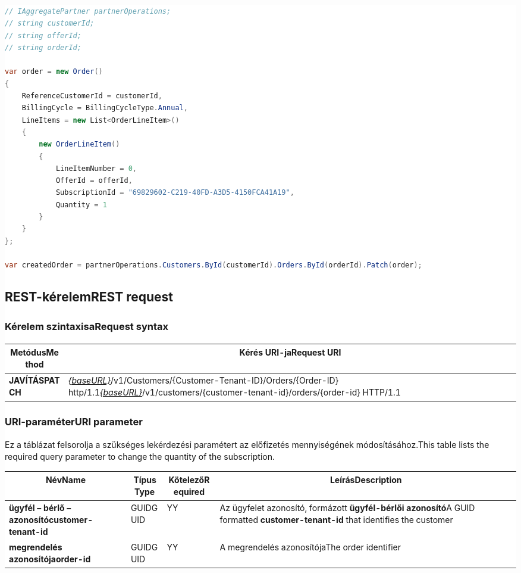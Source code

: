 ``` csharp
// IAggregatePartner partnerOperations;
// string customerId;
// string offerId;
// string orderId;

var order = new Order()
{
    ReferenceCustomerId = customerId,
    BillingCycle = BillingCycleType.Annual,
    LineItems = new List<OrderLineItem>()
    {
        new OrderLineItem()
        {
            LineItemNumber = 0,
            OfferId = offerId,
            SubscriptionId = "69829602-C219-40FD-A3D5-4150FCA41A19",
            Quantity = 1
        }
    }
};

var createdOrder = partnerOperations.Customers.ById(customerId).Orders.ById(orderId).Patch(order);
```

## <a name="rest-request"></a><span data-ttu-id="17725-130">REST-kérelem</span><span class="sxs-lookup"><span data-stu-id="17725-130">REST request</span></span>

### <a name="request-syntax"></a><span data-ttu-id="17725-131">Kérelem szintaxisa</span><span class="sxs-lookup"><span data-stu-id="17725-131">Request syntax</span></span>

| <span data-ttu-id="17725-132">Metódus</span><span class="sxs-lookup"><span data-stu-id="17725-132">Method</span></span>    | <span data-ttu-id="17725-133">Kérés URI-ja</span><span class="sxs-lookup"><span data-stu-id="17725-133">Request URI</span></span>                                                                                             |
|-----------|---------------------------------------------------------------------------------------------------------|
| <span data-ttu-id="17725-134">**JAVÍTÁS**</span><span class="sxs-lookup"><span data-stu-id="17725-134">**PATCH**</span></span> | <span data-ttu-id="17725-135">[*{baseURL}*](partner-center-rest-urls.md)/v1/Customers/{Customer-Tenant-ID}/Orders/{Order-ID} http/1.1</span><span class="sxs-lookup"><span data-stu-id="17725-135">[*{baseURL}*](partner-center-rest-urls.md)/v1/customers/{customer-tenant-id}/orders/{order-id} HTTP/1.1</span></span> |

### <a name="uri-parameter"></a><span data-ttu-id="17725-136">URI-paraméter</span><span class="sxs-lookup"><span data-stu-id="17725-136">URI parameter</span></span>

<span data-ttu-id="17725-137">Ez a táblázat felsorolja a szükséges lekérdezési paramétert az előfizetés mennyiségének módosításához.</span><span class="sxs-lookup"><span data-stu-id="17725-137">This table lists the required query parameter to change the quantity of the subscription.</span></span>

| <span data-ttu-id="17725-138">Név</span><span class="sxs-lookup"><span data-stu-id="17725-138">Name</span></span>                   | <span data-ttu-id="17725-139">Típus</span><span class="sxs-lookup"><span data-stu-id="17725-139">Type</span></span> | <span data-ttu-id="17725-140">Kötelező</span><span class="sxs-lookup"><span data-stu-id="17725-140">Required</span></span> | <span data-ttu-id="17725-141">Leírás</span><span class="sxs-lookup"><span data-stu-id="17725-141">Description</span></span>                                                          |
|------------------------|------|----------|----------------------------------------------------------------------|
| <span data-ttu-id="17725-142">**ügyfél – bérlő – azonosító**</span><span class="sxs-lookup"><span data-stu-id="17725-142">**customer-tenant-id**</span></span> | <span data-ttu-id="17725-143">GUID</span><span class="sxs-lookup"><span data-stu-id="17725-143">GUID</span></span> |    <span data-ttu-id="17725-144">Y</span><span class="sxs-lookup"><span data-stu-id="17725-144">Y</span></span>     | <span data-ttu-id="17725-145">Az ügyfelet azonosító, formázott **ügyfél-bérlői azonosító**</span><span class="sxs-lookup"><span data-stu-id="17725-145">A GUID formatted **customer-tenant-id** that identifies the customer</span></span> |
| <span data-ttu-id="17725-146">**megrendelés azonosítója**</span><span class="sxs-lookup"><span data-stu-id="17725-146">**order-id**</span></span>           | <span data-ttu-id="17725-147">GUID</span><span class="sxs-lookup"><span data-stu-id="17725-147">GUID</span></span> |    <span data-ttu-id="17725-148">Y</span><span class="sxs-lookup"><span data-stu-id="17725-148">Y</span></span>     | <span data-ttu-id="17725-149">A megrendelés azonosítója</span><span class="sxs-lookup"><span data-stu-id="17725-149">The order identifier</span></span>                                                 |
